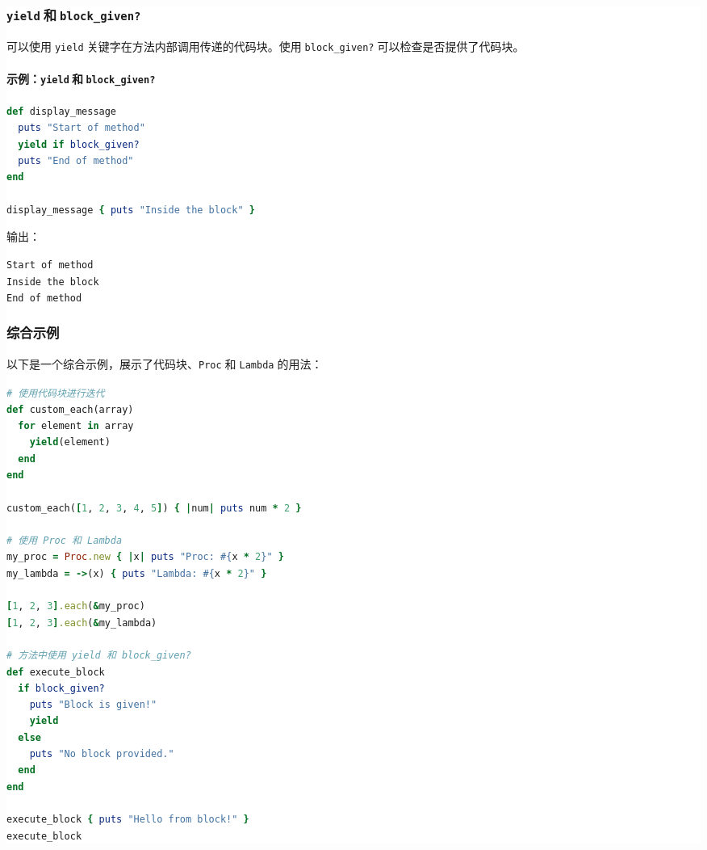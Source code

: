 ### `yield` 和 `block_given?`

可以使用 `yield` 关键字在方法内部调用传递的代码块。使用 `block_given?` 可以检查是否提供了代码块。

#### 示例：`yield` 和 `block_given?`

```ruby
def display_message
  puts "Start of method"
  yield if block_given?
  puts "End of method"
end

display_message { puts "Inside the block" }
```

输出：
```
Start of method
Inside the block
End of method
```

### 综合示例

以下是一个综合示例，展示了代码块、`Proc` 和 `Lambda` 的用法：

```ruby
# 使用代码块进行迭代
def custom_each(array)
  for element in array
    yield(element)
  end
end

custom_each([1, 2, 3, 4, 5]) { |num| puts num * 2 }

# 使用 Proc 和 Lambda
my_proc = Proc.new { |x| puts "Proc: #{x * 2}" }
my_lambda = ->(x) { puts "Lambda: #{x * 2}" }

[1, 2, 3].each(&my_proc)
[1, 2, 3].each(&my_lambda)

# 方法中使用 yield 和 block_given?
def execute_block
  if block_given?
    puts "Block is given!"
    yield
  else
    puts "No block provided."
  end
end

execute_block { puts "Hello from block!" }
execute_block
```
